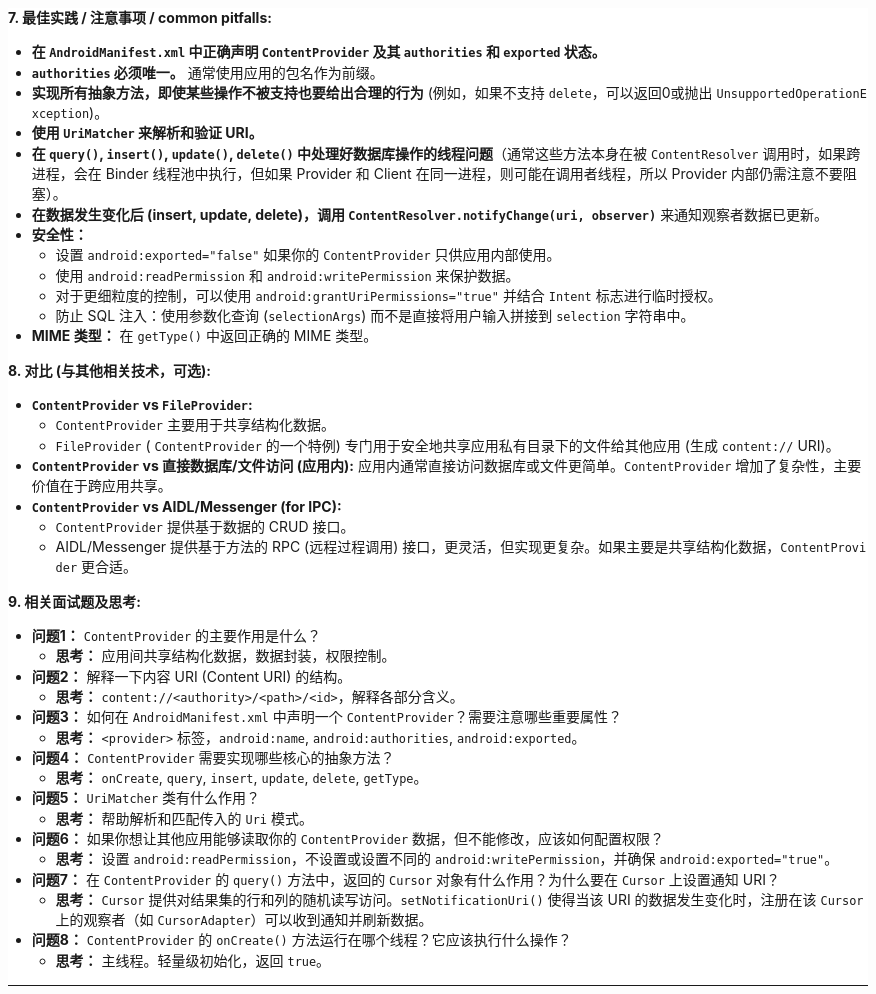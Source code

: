 **7. 最佳实践 / 注意事项 / common pitfalls:**

*   **在 `AndroidManifest.xml` 中正确声明 `ContentProvider` 及其 `authorities` 和 `exported` 状态。**
*   **`authorities` 必须唯一。** 通常使用应用的包名作为前缀。
*   **实现所有抽象方法，即使某些操作不被支持也要给出合理的行为** (例如，如果不支持 `delete`，可以返回0或抛出 `UnsupportedOperationException`)。
*   **使用 `UriMatcher` 来解析和验证 URI。**
*   **在 `query()`, `insert()`, `update()`, `delete()` 中处理好数据库操作的线程问题**（通常这些方法本身在被 `ContentResolver` 调用时，如果跨进程，会在 Binder 线程池中执行，但如果 Provider 和 Client 在同一进程，则可能在调用者线程，所以 Provider 内部仍需注意不要阻塞）。
*   **在数据发生变化后 (insert, update, delete)，调用 `ContentResolver.notifyChange(uri, observer)`** 来通知观察者数据已更新。
*   **安全性：**
    *   设置 `android:exported="false"` 如果你的 `ContentProvider` 只供应用内部使用。
    *   使用 `android:readPermission` 和 `android:writePermission` 来保护数据。
    *   对于更细粒度的控制，可以使用 `android:grantUriPermissions="true"` 并结合 `Intent` 标志进行临时授权。
    *   防止 SQL 注入：使用参数化查询 (`selectionArgs`) 而不是直接将用户输入拼接到 `selection` 字符串中。
*   **MIME 类型：** 在 `getType()` 中返回正确的 MIME 类型。

**8. 对比 (与其他相关技术，可选):**

*   **`ContentProvider` vs `FileProvider`:**
    *   `ContentProvider` 主要用于共享结构化数据。
    *   `FileProvider` ( `ContentProvider` 的一个特例) 专门用于安全地共享应用私有目录下的文件给其他应用 (生成 `content://` URI)。
*   **`ContentProvider` vs 直接数据库/文件访问 (应用内):** 应用内通常直接访问数据库或文件更简单。`ContentProvider` 增加了复杂性，主要价值在于跨应用共享。
*   **`ContentProvider` vs AIDL/Messenger (for IPC):**
    *   `ContentProvider` 提供基于数据的 CRUD 接口。
    *   AIDL/Messenger 提供基于方法的 RPC (远程过程调用) 接口，更灵活，但实现更复杂。如果主要是共享结构化数据，`ContentProvider` 更合适。

**9. 相关面试题及思考:**

*   **问题1：** `ContentProvider` 的主要作用是什么？
    *   **思考：** 应用间共享结构化数据，数据封装，权限控制。
*   **问题2：** 解释一下内容 URI (Content URI) 的结构。
    *   **思考：** `content://<authority>/<path>/<id>`，解释各部分含义。
*   **问题3：** 如何在 `AndroidManifest.xml` 中声明一个 `ContentProvider`？需要注意哪些重要属性？
    *   **思考：** `<provider>` 标签，`android:name`, `android:authorities`, `android:exported`。
*   **问题4：** `ContentProvider` 需要实现哪些核心的抽象方法？
    *   **思考：** `onCreate`, `query`, `insert`, `update`, `delete`, `getType`。
*   **问题5：** `UriMatcher` 类有什么作用？
    *   **思考：** 帮助解析和匹配传入的 `Uri` 模式。
*   **问题6：** 如果你想让其他应用能够读取你的 `ContentProvider` 数据，但不能修改，应该如何配置权限？
    *   **思考：** 设置 `android:readPermission`，不设置或设置不同的 `android:writePermission`，并确保 `android:exported="true"`。
*   **问题7：** 在 `ContentProvider` 的 `query()` 方法中，返回的 `Cursor` 对象有什么作用？为什么要在 `Cursor` 上设置通知 URI？
    *   **思考：** `Cursor` 提供对结果集的行和列的随机读写访问。`setNotificationUri()` 使得当该 URI 的数据发生变化时，注册在该 `Cursor` 上的观察者（如 `CursorAdapter`）可以收到通知并刷新数据。
*   **问题8：** `ContentProvider` 的 `onCreate()` 方法运行在哪个线程？它应该执行什么操作？
    *   **思考：** 主线程。轻量级初始化，返回 `true`。

---
